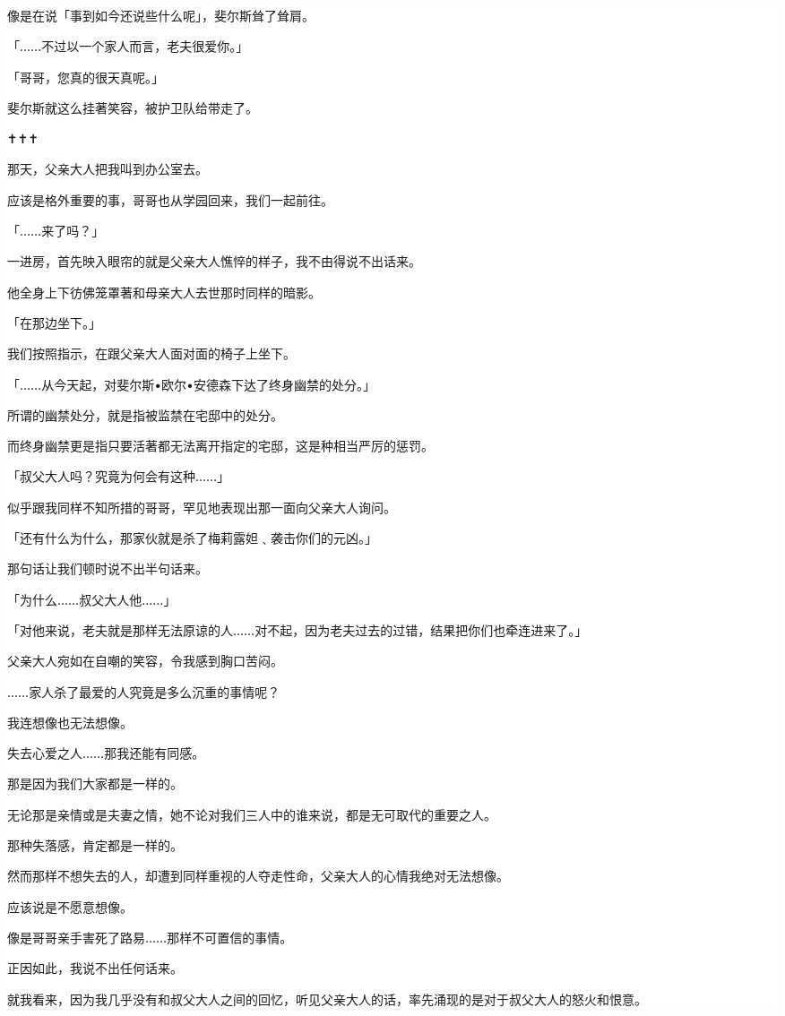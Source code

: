 像是在说「事到如今还说些什么呢」，斐尔斯耸了耸肩。

「……不过以一个家人而言，老夫很爱你。」

「哥哥，您真的很天真呢。」

斐尔斯就这么挂著笑容，被护卫队给带走了。

✝✝✝

那天，父亲大人把我叫到办公室去。

应该是格外重要的事，哥哥也从学园回来，我们一起前往。

「……来了吗？」

一进房，首先映入眼帘的就是父亲大人憔悴的样子，我不由得说不出话来。

他全身上下彷佛笼罩著和母亲大人去世那时同样的暗影。

「在那边坐下。」

我们按照指示，在跟父亲大人面对面的椅子上坐下。

「……从今天起，对斐尔斯•欧尔•安德森下达了终身幽禁的处分。」

所谓的幽禁处分，就是指被监禁在宅邸中的处分。

而终身幽禁更是指只要活著都无法离开指定的宅邸，这是种相当严厉的惩罚。

「叔父大人吗？究竟为何会有这种……」

似乎跟我同样不知所措的哥哥，罕见地表现出那一面向父亲大人询问。

「还有什么为什么，那家伙就是杀了梅莉露妲﹑袭击你们的元凶。」

那句话让我们顿时说不出半句话来。

「为什么……叔父大人他……」

「对他来说，老夫就是那样无法原谅的人……对不起，因为老夫过去的过错，结果把你们也牵连进来了。」

父亲大人宛如在自嘲的笑容，令我感到胸口苦闷。

……家人杀了最爱的人究竟是多么沉重的事情呢？

我连想像也无法想像。

失去心爱之人……那我还能有同感。

那是因为我们大家都是一样的。

无论那是亲情或是夫妻之情，她不论对我们三人中的谁来说，都是无可取代的重要之人。

那种失落感，肯定都是一样的。

然而那样不想失去的人，却遭到同样重视的人夺走性命，父亲大人的心情我绝对无法想像。

应该说是不愿意想像。

像是哥哥亲手害死了路易……那样不可置信的事情。

正因如此，我说不出任何话来。

就我看来，因为我几乎没有和叔父大人之间的回忆，听见父亲大人的话，率先涌现的是对于叔父大人的怒火和恨意。
